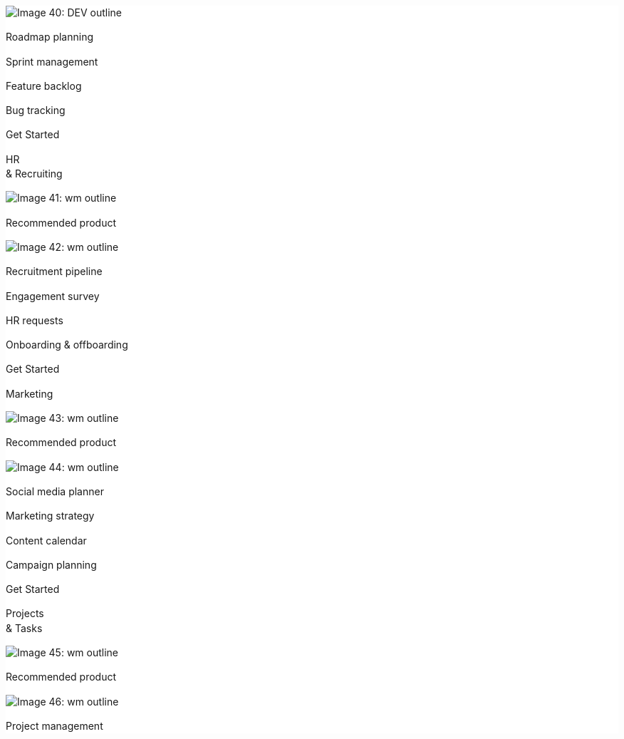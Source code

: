 ![Image 40: DEV outline](https://dapulse-res.cloudinary.com/image/upload/f_auto,q_auto/Generator_featured%20images/Homepage%20-%202024/Products-%20logos/DEV-outline.png)

Roadmap planning

Sprint management

Feature backlog

Bug tracking

Get Started

HR  
& Recruiting

![Image 41: wm outline](https://dapulse-res.cloudinary.com/image/upload/f_auto,q_auto/Generator_featured%20images/Homepage%20-%202024/Products-%20logos/wm-outline.png)

Recommended product

![Image 42: wm outline](https://dapulse-res.cloudinary.com/image/upload/f_auto,q_auto/Generator_featured%20images/Homepage%20-%202024/Products-%20logos/wm-outline.png)

Recruitment pipeline

Engagement survey

HR requests

Onboarding & offboarding

Get Started

Marketing

![Image 43: wm outline](https://dapulse-res.cloudinary.com/image/upload/f_auto,q_auto/Generator_featured%20images/Homepage%20-%202024/Products-%20logos/wm-outline.png)

Recommended product

![Image 44: wm outline](https://dapulse-res.cloudinary.com/image/upload/f_auto,q_auto/Generator_featured%20images/Homepage%20-%202024/Products-%20logos/wm-outline.png)

Social media planner

Marketing strategy

Content calendar

Campaign planning

Get Started

Projects  
& Tasks

![Image 45: wm outline](https://dapulse-res.cloudinary.com/image/upload/f_auto,q_auto/Generator_featured%20images/Homepage%20-%202024/Products-%20logos/wm-outline.png)

Recommended product

![Image 46: wm outline](https://dapulse-res.cloudinary.com/image/upload/f_auto,q_auto/Generator_featured%20images/Homepage%20-%202024/Products-%20logos/wm-outline.png)

Project management

